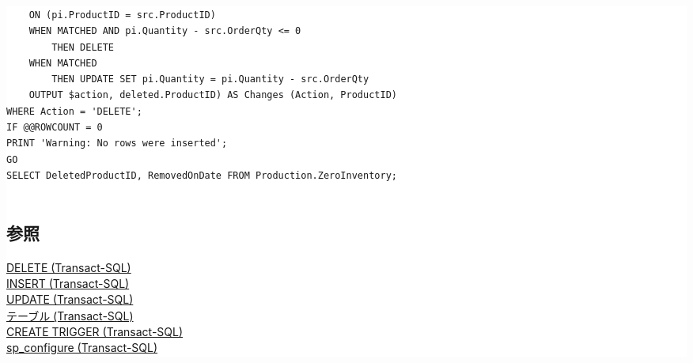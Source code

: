 ```  
    ON (pi.ProductID = src.ProductID)  
    WHEN MATCHED AND pi.Quantity - src.OrderQty <= 0  
        THEN DELETE  
    WHEN MATCHED  
        THEN UPDATE SET pi.Quantity = pi.Quantity - src.OrderQty  
    OUTPUT $action, deleted.ProductID) AS Changes (Action, ProductID)  
WHERE Action = 'DELETE';  
IF @@ROWCOUNT = 0  
PRINT 'Warning: No rows were inserted';  
GO  
SELECT DeletedProductID, RemovedOnDate FROM Production.ZeroInventory;  
  
```  
  
## <a name="see-also"></a>参照  
 [DELETE &#40;Transact-SQL&#41;](../../t-sql/statements/delete-transact-sql.md)   
 [INSERT &#40;Transact-SQL&#41;](../../t-sql/statements/insert-transact-sql.md)   
 [UPDATE &#40;Transact-SQL&#41;](../../t-sql/queries/update-transact-sql.md)   
 [テーブル &#40;Transact-SQL&#41;](../../t-sql/data-types/table-transact-sql.md)   
 [CREATE TRIGGER &#40;Transact-SQL&#41;](../../t-sql/statements/create-trigger-transact-sql.md)   
 [sp_configure &#40;Transact-SQL&#41;](../../relational-databases/system-stored-procedures/sp-configure-transact-sql.md)  
  
  
